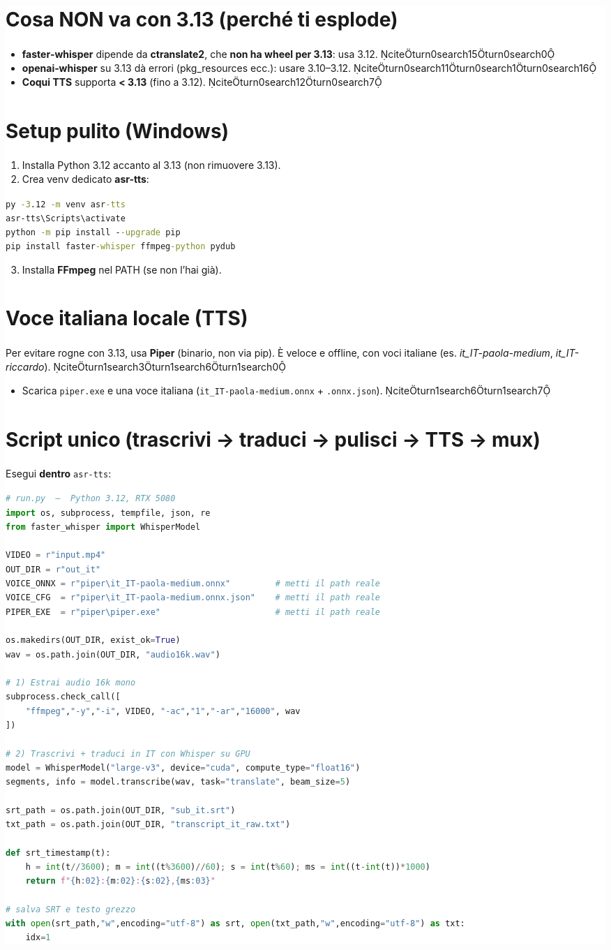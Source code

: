 # Cosa NON va con 3.13 (perché ti esplode)
- **faster‑whisper** dipende da **ctranslate2**, che **non ha wheel per 3.13**: usa 3.12. citeturn0search15turn0search0  
- **openai‑whisper** su 3.13 dà errori (pkg_resources ecc.): usare 3.10–3.12. citeturn0search11turn0search1turn0search16  
- **Coqui TTS** supporta **< 3.13** (fino a 3.12). citeturn0search12turn0search7

# Setup pulito (Windows)
1) Installa Python 3.12 accanto al 3.13 (non rimuovere 3.13).  
2) Crea venv dedicato **asr-tts**:
```bat
py -3.12 -m venv asr-tts
asr-tts\Scripts\activate
python -m pip install --upgrade pip
pip install faster-whisper ffmpeg-python pydub
```
3) Installa **FFmpeg** nel PATH (se non l’hai già).

# Voce italiana locale (TTS)
Per evitare rogne con 3.13, usa **Piper** (binario, non via pip). È veloce e offline, con voci italiane (es. *it_IT-paola-medium*, *it_IT-riccardo*). citeturn1search3turn1search6turn1search0  
- Scarica `piper.exe` e una voce italiana (`it_IT-paola-medium.onnx` + `.onnx.json`). citeturn1search6turn1search7

# Script unico (trascrivi → traduci → pulisci → TTS → mux)
Esegui **dentro** `asr-tts`:

```python
# run.py  —  Python 3.12, RTX 5080
import os, subprocess, tempfile, json, re
from faster_whisper import WhisperModel

VIDEO = r"input.mp4"
OUT_DIR = r"out_it"
VOICE_ONNX = r"piper\it_IT-paola-medium.onnx"         # metti il path reale
VOICE_CFG  = r"piper\it_IT-paola-medium.onnx.json"    # metti il path reale
PIPER_EXE  = r"piper\piper.exe"                       # metti il path reale

os.makedirs(OUT_DIR, exist_ok=True)
wav = os.path.join(OUT_DIR, "audio16k.wav")

# 1) Estrai audio 16k mono
subprocess.check_call([
    "ffmpeg","-y","-i", VIDEO, "-ac","1","-ar","16000", wav
])

# 2) Trascrivi + traduci in IT con Whisper su GPU
model = WhisperModel("large-v3", device="cuda", compute_type="float16")
segments, info = model.transcribe(wav, task="translate", beam_size=5)

srt_path = os.path.join(OUT_DIR, "sub_it.srt")
txt_path = os.path.join(OUT_DIR, "transcript_it_raw.txt")

def srt_timestamp(t):
    h = int(t//3600); m = int((t%3600)//60); s = int(t%60); ms = int((t-int(t))*1000)
    return f"{h:02}:{m:02}:{s:02},{ms:03}"

# salva SRT e testo grezzo
with open(srt_path,"w",encoding="utf-8") as srt, open(txt_path,"w",encoding="utf-8") as txt:
    idx=1
```